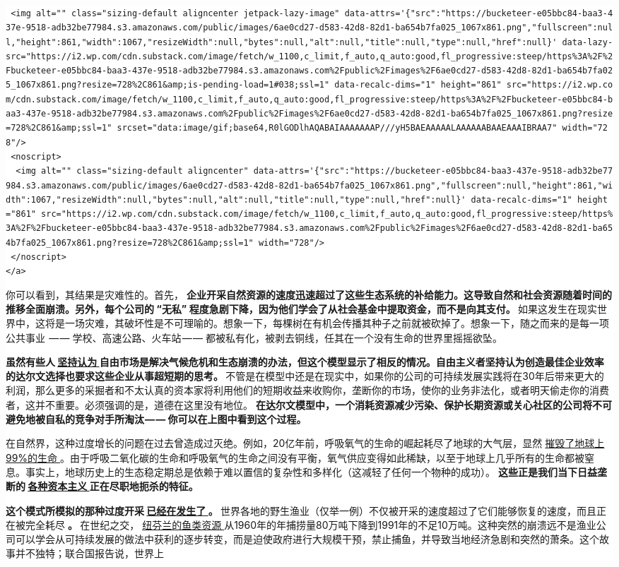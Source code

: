      <img alt="" class="sizing-default aligncenter jetpack-lazy-image" data-attrs='{"src":"https://bucketeer-e05bbc84-baa3-437e-9518-adb32be77984.s3.amazonaws.com/public/images/6ae0cd27-d583-42d8-82d1-ba654b7fa025_1067x861.png","fullscreen":null,"height":861,"width":1067,"resizeWidth":null,"bytes":null,"alt":null,"title":null,"type":null,"href":null}' data-lazy-src="https://i2.wp.com/cdn.substack.com/image/fetch/w_1100,c_limit,f_auto,q_auto:good,fl_progressive:steep/https%3A%2F%2Fbucketeer-e05bbc84-baa3-437e-9518-adb32be77984.s3.amazonaws.com%2Fpublic%2Fimages%2F6ae0cd27-d583-42d8-82d1-ba654b7fa025_1067x861.png?resize=728%2C861&amp;is-pending-load=1#038;ssl=1" data-recalc-dims="1" height="861" src="https://i2.wp.com/cdn.substack.com/image/fetch/w_1100,c_limit,f_auto,q_auto:good,fl_progressive:steep/https%3A%2F%2Fbucketeer-e05bbc84-baa3-437e-9518-adb32be77984.s3.amazonaws.com%2Fpublic%2Fimages%2F6ae0cd27-d583-42d8-82d1-ba654b7fa025_1067x861.png?resize=728%2C861&amp;ssl=1" srcset="data:image/gif;base64,R0lGODlhAQABAIAAAAAAAP///yH5BAEAAAAALAAAAAABAAEAAAIBRAA7" width="728"/>
     <noscript>
      <img alt="" class="sizing-default aligncenter" data-attrs='{"src":"https://bucketeer-e05bbc84-baa3-437e-9518-adb32be77984.s3.amazonaws.com/public/images/6ae0cd27-d583-42d8-82d1-ba654b7fa025_1067x861.png","fullscreen":null,"height":861,"width":1067,"resizeWidth":null,"bytes":null,"alt":null,"title":null,"type":null,"href":null}' data-recalc-dims="1" height="861" src="https://i2.wp.com/cdn.substack.com/image/fetch/w_1100,c_limit,f_auto,q_auto:good,fl_progressive:steep/https%3A%2F%2Fbucketeer-e05bbc84-baa3-437e-9518-adb32be77984.s3.amazonaws.com%2Fpublic%2Fimages%2F6ae0cd27-d583-42d8-82d1-ba654b7fa025_1067x861.png?resize=728%2C861&amp;ssl=1" width="728"/>
     </noscript>
    </a>
   </figure>
  </div>
  <p>
   你可以看到，其结果是灾难性的。首先，
   <strong>
    企业开采自然资源的速度迅速超过了这些生态系统的补给能力。这导致自然和社会资源随着时间的推移全面崩溃。另外，每个公司的 “无私” 程度急剧下降，因为他们学会了从社会基金中提取资金，而不是向其支付。
   </strong>
   如果这发生在现实世界中，这将是一场灾难，其破坏性是不可理喻的。想象一下，每棵树在有机会传播其种子之前就被砍掉了。想象一下，随之而来的是每一项公共事业  — — 学校、高速公路、火车站 — — 都被私有化，被剥去铜线，任其在一个没有生命的世界里摇摇欲坠。
  </p>
  <p>
   <strong>
    虽然有些人
    <a href="https://reason.com/2019/09/20/capitalism-is-the-key-to-fixing-climate-change/" rel="">
     坚持认为
    </a>
    自由市场是解决气候危机和生态崩溃的办法，但这个模型显示了相反的情况。自由主义者坚持认为创造最佳企业效率的达尔文选择也要求这些企业从事超短期的思考。
   </strong>
   不管是在模型中还是在现实中，如果你的公司的可持续发展实践将在30年后带来更大的利润，那么更多的采掘者和不太认真的资本家将利用他们的短期收益来收购你，垄断你的市场，使你的业务非法化，或者明天偷走你的消费者，这并不重要。必须强调的是，道德在这里没有地位。
   <strong>
    在达尔文模型中，一个消耗资源减少污染、保护长期资源或关心社区的公司将不可避免地被自私的竞争对手所淘汰 — — 你可以在上图中看到这个过程。
   </strong>
  </p>
  <p>
   在自然界，这种过度增长的问题在过去曾造成过灭绝。例如，20亿年前，呼吸氧气的生命的崛起耗尽了地球的大气层，显然
   <a href="https://www.ecowatch.com/mass-extinction-billions-years-ago-2640190509.html" rel="">
    摧毁了地球上99%的生命
   </a>
   。由于呼吸二氧化碳的生命和呼吸氧气的生命之间没有平衡，氧气供应变得如此稀缺，以至于地球上几乎所有的生命都被窒息。事实上，地球历史上的生态稳定期总是依赖于难以置信的复杂性和多样化（这减轻了任何一个物种的成功）。
   <strong>
    这些正是我们当下日益垄断的
    <a href="https://iyouport.substack.com/p/7f3" rel="">
     各种资本主义
    </a>
    正在尽职地扼杀的特征。
   </strong>
  </p>
  <p>
   <strong>
    这个模式所模拟的那种过度开采
    <a href="https://iyouport.substack.com/p/bcf" rel="">
     已经在发生了
    </a>
    。
   </strong>
   世界各地的野生渔业（仅举一例）不仅被开采的速度超过了它们能够恢复的速度，而且正在被完全耗尽
   <strong>
    。
   </strong>
   在世纪之交，
   <a href="https://www.zmescience.com/science/oceanography/fish-stocks-ocean-20012016/" rel="">
    纽芬兰的鱼类资源
   </a>
   从1960年的年捕捞量80万吨下降到1991年的不足10万吨。这种突然的崩溃远不是渔业公司可以学会从可持续发展的做法中获利的逐步转变，而是迫使政府进行大规模干预，禁止捕鱼，并导致当地经济急剧和突然的萧条。这个故事并不独特；联合国报告说，世界上